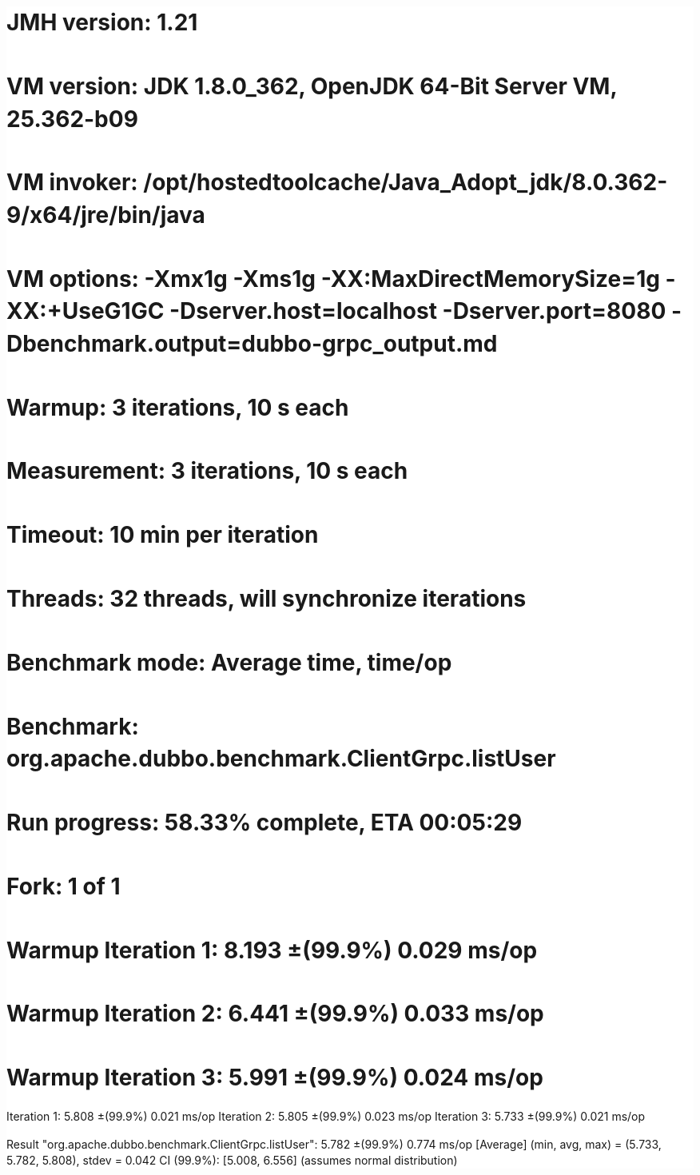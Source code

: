 
# JMH version: 1.21
# VM version: JDK 1.8.0_362, OpenJDK 64-Bit Server VM, 25.362-b09
# VM invoker: /opt/hostedtoolcache/Java_Adopt_jdk/8.0.362-9/x64/jre/bin/java
# VM options: -Xmx1g -Xms1g -XX:MaxDirectMemorySize=1g -XX:+UseG1GC -Dserver.host=localhost -Dserver.port=8080 -Dbenchmark.output=dubbo-grpc_output.md
# Warmup: 3 iterations, 10 s each
# Measurement: 3 iterations, 10 s each
# Timeout: 10 min per iteration
# Threads: 32 threads, will synchronize iterations
# Benchmark mode: Average time, time/op
# Benchmark: org.apache.dubbo.benchmark.ClientGrpc.listUser

# Run progress: 58.33% complete, ETA 00:05:29
# Fork: 1 of 1
# Warmup Iteration   1: 8.193 ±(99.9%) 0.029 ms/op
# Warmup Iteration   2: 6.441 ±(99.9%) 0.033 ms/op
# Warmup Iteration   3: 5.991 ±(99.9%) 0.024 ms/op
Iteration   1: 5.808 ±(99.9%) 0.021 ms/op
Iteration   2: 5.805 ±(99.9%) 0.023 ms/op
Iteration   3: 5.733 ±(99.9%) 0.021 ms/op


Result "org.apache.dubbo.benchmark.ClientGrpc.listUser":
  5.782 ±(99.9%) 0.774 ms/op [Average]
  (min, avg, max) = (5.733, 5.782, 5.808), stdev = 0.042
  CI (99.9%): [5.008, 6.556] (assumes normal distribution)
